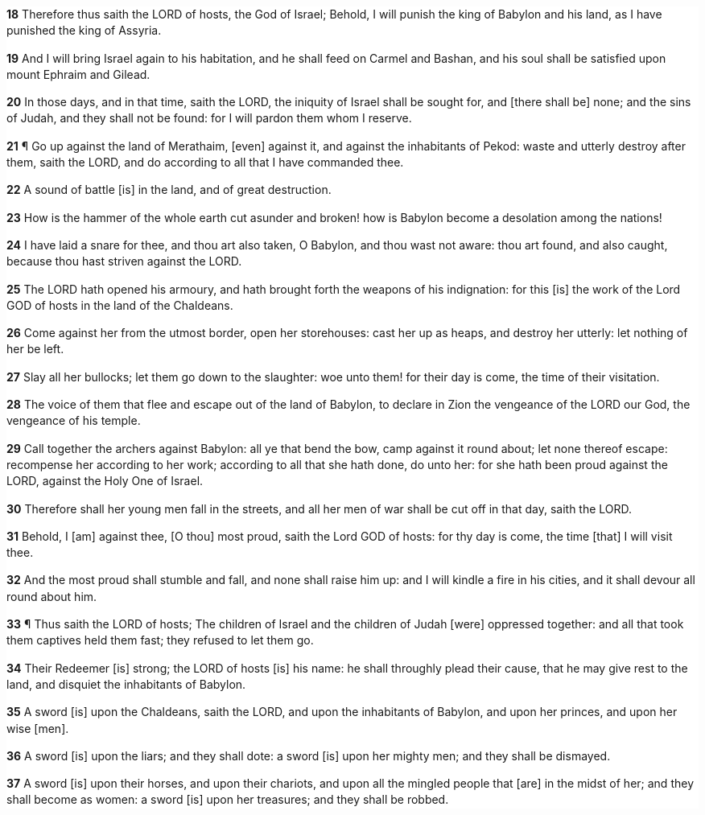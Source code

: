 **18** Therefore thus saith the LORD of hosts, the God of Israel; Behold, I will punish the king of Babylon and his land, as I have punished the king of Assyria.

**19** And I will bring Israel again to his habitation, and he shall feed on Carmel and Bashan, and his soul shall be satisfied upon mount Ephraim and Gilead.

**20** In those days, and in that time, saith the LORD, the iniquity of Israel shall be sought for, and [there shall be] none; and the sins of Judah, and they shall not be found: for I will pardon them whom I reserve.

**21** ¶ Go up against the land of Merathaim, [even] against it, and against the inhabitants of Pekod: waste and utterly destroy after them, saith the LORD, and do according to all that I have commanded thee.

**22** A sound of battle [is] in the land, and of great destruction.

**23** How is the hammer of the whole earth cut asunder and broken! how is Babylon become a desolation among the nations!

**24** I have laid a snare for thee, and thou art also taken, O Babylon, and thou wast not aware: thou art found, and also caught, because thou hast striven against the LORD.

**25** The LORD hath opened his armoury, and hath brought forth the weapons of his indignation: for this [is] the work of the Lord GOD of hosts in the land of the Chaldeans.

**26** Come against her from the utmost border, open her storehouses: cast her up as heaps, and destroy her utterly: let nothing of her be left.

**27** Slay all her bullocks; let them go down to the slaughter: woe unto them! for their day is come, the time of their visitation.

**28** The voice of them that flee and escape out of the land of Babylon, to declare in Zion the vengeance of the LORD our God, the vengeance of his temple.

**29** Call together the archers against Babylon: all ye that bend the bow, camp against it round about; let none thereof escape: recompense her according to her work; according to all that she hath done, do unto her: for she hath been proud against the LORD, against the Holy One of Israel.

**30** Therefore shall her young men fall in the streets, and all her men of war shall be cut off in that day, saith the LORD.

**31** Behold, I [am] against thee, [O thou] most proud, saith the Lord GOD of hosts: for thy day is come, the time [that] I will visit thee.

**32** And the most proud shall stumble and fall, and none shall raise him up: and I will kindle a fire in his cities, and it shall devour all round about him.

**33** ¶ Thus saith the LORD of hosts; The children of Israel and the children of Judah [were] oppressed together: and all that took them captives held them fast; they refused to let them go.

**34** Their Redeemer [is] strong; the LORD of hosts [is] his name: he shall throughly plead their cause, that he may give rest to the land, and disquiet the inhabitants of Babylon.

**35** A sword [is] upon the Chaldeans, saith the LORD, and upon the inhabitants of Babylon, and upon her princes, and upon her wise [men].

**36** A sword [is] upon the liars; and they shall dote: a sword [is] upon her mighty men; and they shall be dismayed.

**37** A sword [is] upon their horses, and upon their chariots, and upon all the mingled people that [are] in the midst of her; and they shall become as women: a sword [is] upon her treasures; and they shall be robbed.
